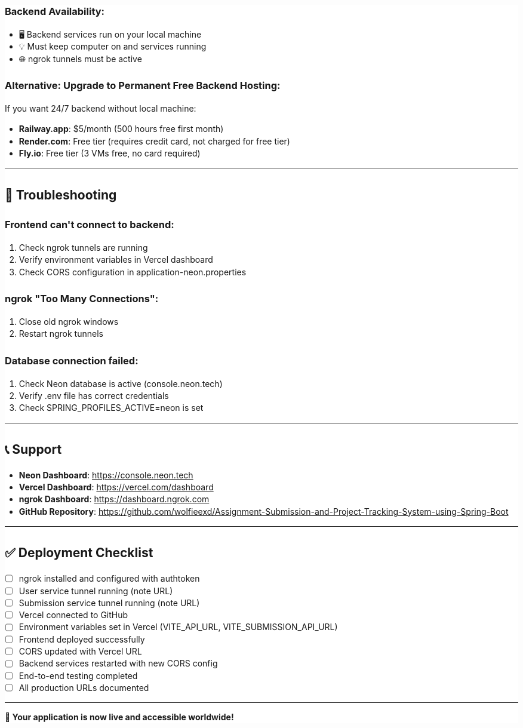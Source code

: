 ### Backend Availability:
- 🖥️ Backend services run on your local machine
- 💡 Must keep computer on and services running
- 🌐 ngrok tunnels must be active

### Alternative: Upgrade to Permanent Free Backend Hosting:
If you want 24/7 backend without local machine:
- **Railway.app**: $5/month (500 hours free first month)
- **Render.com**: Free tier (requires credit card, not charged for free tier)
- **Fly.io**: Free tier (3 VMs free, no card required)

---

## 🐛 Troubleshooting

### Frontend can't connect to backend:
1. Check ngrok tunnels are running
2. Verify environment variables in Vercel dashboard
3. Check CORS configuration in application-neon.properties

### ngrok "Too Many Connections":
1. Close old ngrok windows
2. Restart ngrok tunnels

### Database connection failed:
1. Check Neon database is active (console.neon.tech)
2. Verify .env file has correct credentials
3. Check SPRING_PROFILES_ACTIVE=neon is set

---

## 📞 Support

- **Neon Dashboard**: https://console.neon.tech
- **Vercel Dashboard**: https://vercel.com/dashboard
- **ngrok Dashboard**: https://dashboard.ngrok.com
- **GitHub Repository**: https://github.com/wolfieexd/Assignment-Submission-and-Project-Tracking-System-using-Spring-Boot

---

## ✅ Deployment Checklist

- [ ] ngrok installed and configured with authtoken
- [ ] User service tunnel running (note URL)
- [ ] Submission service tunnel running (note URL)
- [ ] Vercel connected to GitHub
- [ ] Environment variables set in Vercel (VITE_API_URL, VITE_SUBMISSION_API_URL)
- [ ] Frontend deployed successfully
- [ ] CORS updated with Vercel URL
- [ ] Backend services restarted with new CORS config
- [ ] End-to-end testing completed
- [ ] All production URLs documented

---

**🎉 Your application is now live and accessible worldwide!**
